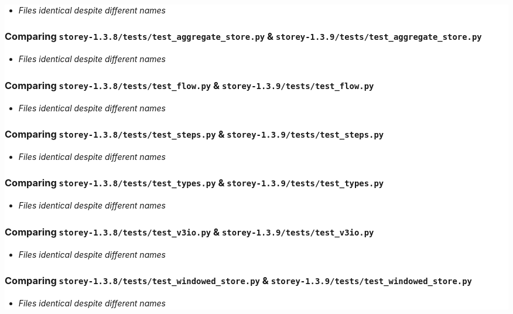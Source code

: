  * *Files identical despite different names*

### Comparing `storey-1.3.8/tests/test_aggregate_store.py` & `storey-1.3.9/tests/test_aggregate_store.py`

 * *Files identical despite different names*

### Comparing `storey-1.3.8/tests/test_flow.py` & `storey-1.3.9/tests/test_flow.py`

 * *Files identical despite different names*

### Comparing `storey-1.3.8/tests/test_steps.py` & `storey-1.3.9/tests/test_steps.py`

 * *Files identical despite different names*

### Comparing `storey-1.3.8/tests/test_types.py` & `storey-1.3.9/tests/test_types.py`

 * *Files identical despite different names*

### Comparing `storey-1.3.8/tests/test_v3io.py` & `storey-1.3.9/tests/test_v3io.py`

 * *Files identical despite different names*

### Comparing `storey-1.3.8/tests/test_windowed_store.py` & `storey-1.3.9/tests/test_windowed_store.py`

 * *Files identical despite different names*

